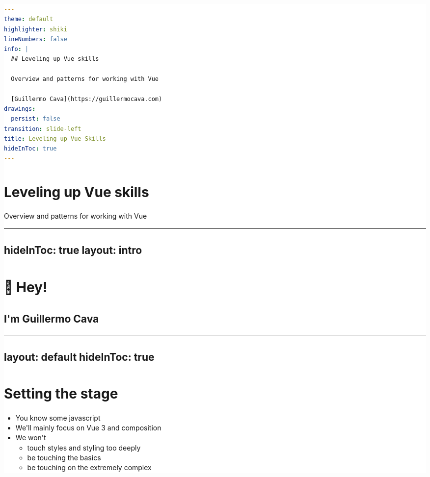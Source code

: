 ```yaml
---
theme: default
highlighter: shiki
lineNumbers: false
info: |
  ## Leveling up Vue skills
  
  Overview and patterns for working with Vue

  [Guillermo Cava](https://guillermocava.com)
drawings:
  persist: false
transition: slide-left
title: Leveling up Vue Skills
hideInToc: true
---
```


# Leveling up Vue skills

Overview and patterns for working with Vue



---
hideInToc: true
layout: intro
---

# 👋 Hey!

##  I'm Guillermo Cava






---
layout: default
hideInToc: true
---

# Setting the stage

<v-clicks>

- You know some javascript
- We'll mainly focus on Vue 3 and composition
- We won't 
  - touch styles and styling too deeply
  - be touching the basics 
  - be touching on the extremely complex
